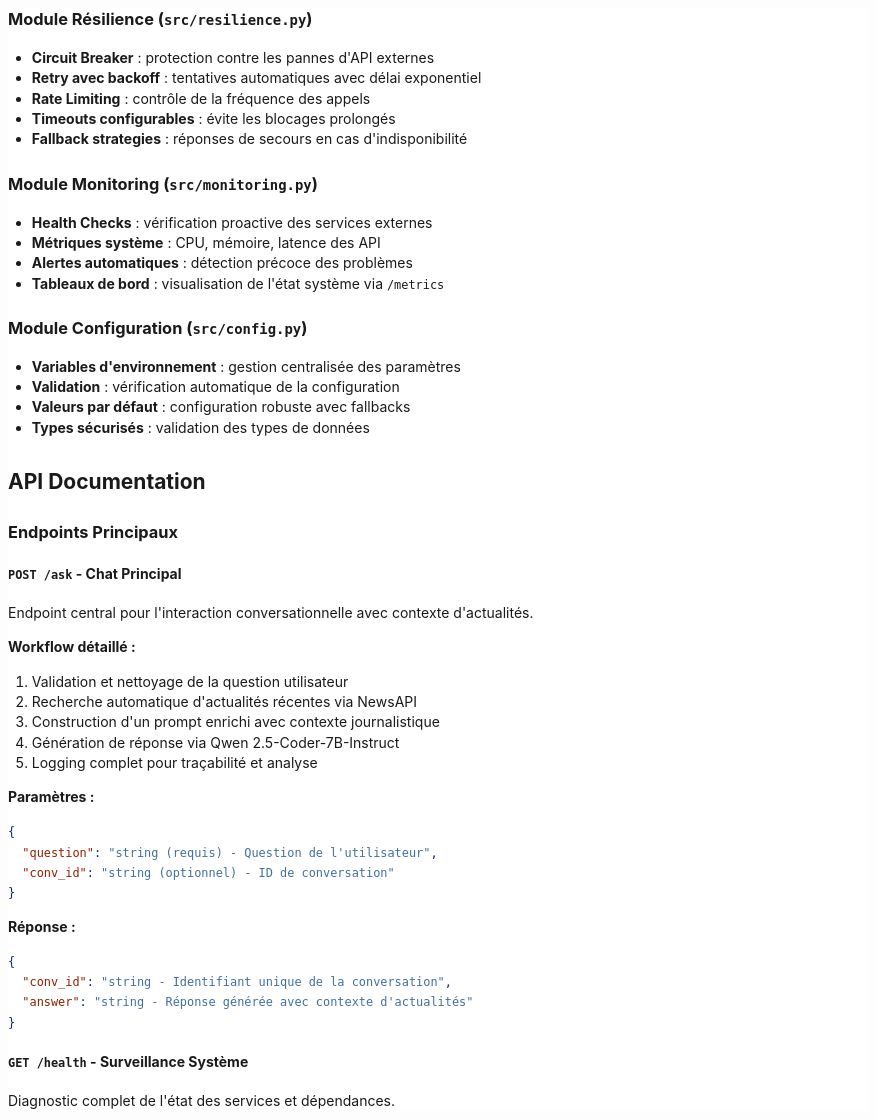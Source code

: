 ### Module Résilience (`src/resilience.py`)
- **Circuit Breaker** : protection contre les pannes d'API externes
- **Retry avec backoff** : tentatives automatiques avec délai exponentiel
- **Rate Limiting** : contrôle de la fréquence des appels
- **Timeouts configurables** : évite les blocages prolongés
- **Fallback strategies** : réponses de secours en cas d'indisponibilité

### Module Monitoring (`src/monitoring.py`)
- **Health Checks** : vérification proactive des services externes
- **Métriques système** : CPU, mémoire, latence des API
- **Alertes automatiques** : détection précoce des problèmes
- **Tableaux de bord** : visualisation de l'état système via `/metrics`

### Module Configuration (`src/config.py`)
- **Variables d'environnement** : gestion centralisée des paramètres
- **Validation** : vérification automatique de la configuration
- **Valeurs par défaut** : configuration robuste avec fallbacks
- **Types sécurisés** : validation des types de données

## API Documentation

### Endpoints Principaux

#### `POST /ask` - Chat Principal
Endpoint central pour l'interaction conversationnelle avec contexte d'actualités.

**Workflow détaillé :**
1. Validation et nettoyage de la question utilisateur
2. Recherche automatique d'actualités récentes via NewsAPI
3. Construction d'un prompt enrichi avec contexte journalistique
4. Génération de réponse via Qwen 2.5-Coder-7B-Instruct
5. Logging complet pour traçabilité et analyse

**Paramètres :**
```json
{
  "question": "string (requis) - Question de l'utilisateur",
  "conv_id": "string (optionnel) - ID de conversation"
}
```

**Réponse :**
```json
{
  "conv_id": "string - Identifiant unique de la conversation",
  "answer": "string - Réponse générée avec contexte d'actualités"
}
```

#### `GET /health` - Surveillance Système
Diagnostic complet de l'état des services et dépendances.
